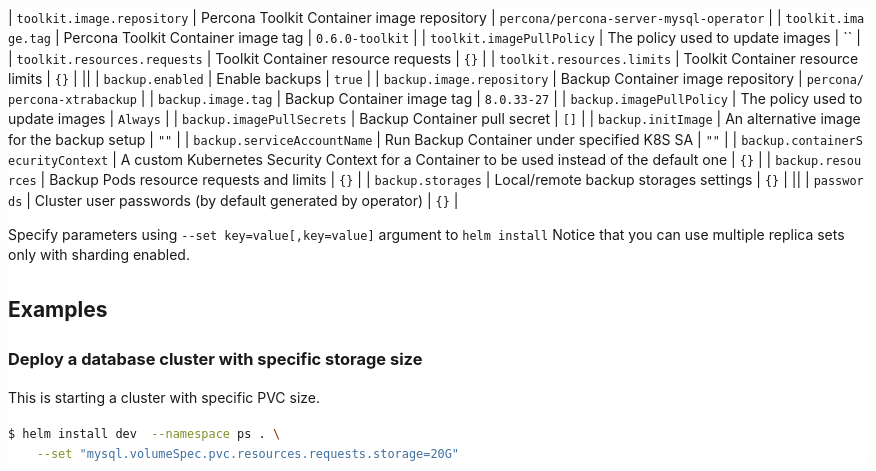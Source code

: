 | `toolkit.image.repository`      | Percona Toolkit Container image repository                                    | `percona/percona-server-mysql-operator` |
| `toolkit.image.tag`             | Percona Toolkit Container image tag                                           | `0.6.0-toolkit`                         |
| `toolkit.imagePullPolicy`       | The policy used to update images                                              | ``                                      |
| `toolkit.resources.requests`    | Toolkit Container resource requests                                           | `{}`                                    |
| `toolkit.resources.limits`      | Toolkit Container resource limits                                             | `{}`                                    |
||
| `backup.enabled`                | Enable backups                                                                | `true`                                  |
| `backup.image.repository`       | Backup Container image repository                                             | `percona/percona-xtrabackup`            |
| `backup.image.tag`              | Backup Container image tag                                                    | `8.0.33-27`                             |
| `backup.imagePullPolicy`        | The policy used to update images                                              | `Always`                                |
| `backup.imagePullSecrets`       | Backup Container pull secret                                                  | `[]`                                    |
| `backup.initImage`              | An alternative image for the backup setup                                     | `""`                                    |
| `backup.serviceAccountName`     | Run Backup Container under specified K8S SA                                   | `""`                                    |
| `backup.containerSecurityContext`  | A custom Kubernetes Security Context for a Container to be used instead of the default one  | `{}`                   |
| `backup.resources`              | Backup Pods resource requests and limits                                      | `{}`                                    |
| `backup.storages`               | Local/remote backup storages settings                                         | `{}`                                    |
||
| `passwords`                     | Cluster user passwords (by default generated by operator)                     | `{}`                                    |


Specify parameters using `--set key=value[,key=value]` argument to `helm install`
Notice that you can use multiple replica sets only with sharding enabled.

## Examples

### Deploy a database cluster with specific storage size

This is starting a cluster with specific PVC size.

```bash
$ helm install dev  --namespace ps . \
    --set "mysql.volumeSpec.pvc.resources.requests.storage=20G"
```
